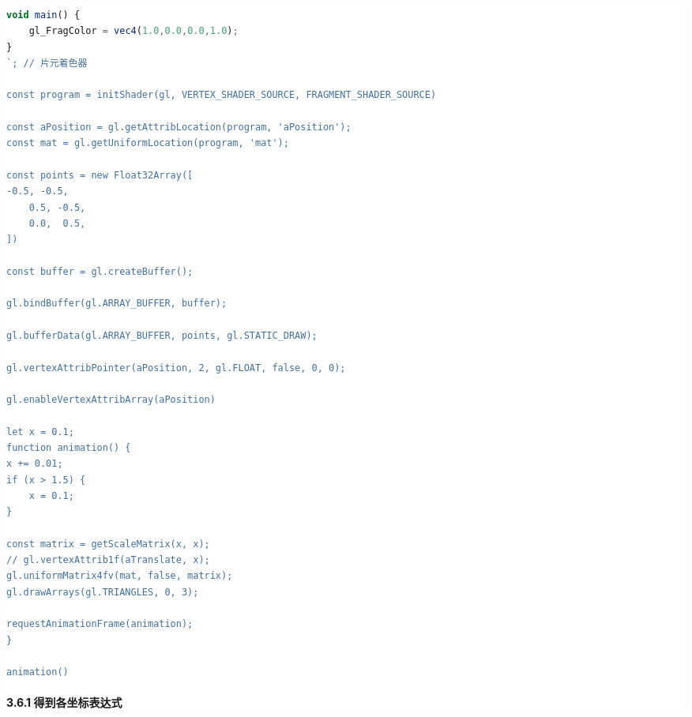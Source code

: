 ```js
void main() {
    gl_FragColor = vec4(1.0,0.0,0.0,1.0);
}
`; // 片元着色器

const program = initShader(gl, VERTEX_SHADER_SOURCE, FRAGMENT_SHADER_SOURCE)

const aPosition = gl.getAttribLocation(program, 'aPosition');
const mat = gl.getUniformLocation(program, 'mat');

const points = new Float32Array([
-0.5, -0.5,
    0.5, -0.5,
    0.0,  0.5,
])

const buffer = gl.createBuffer();

gl.bindBuffer(gl.ARRAY_BUFFER, buffer);

gl.bufferData(gl.ARRAY_BUFFER, points, gl.STATIC_DRAW);

gl.vertexAttribPointer(aPosition, 2, gl.FLOAT, false, 0, 0);

gl.enableVertexAttribArray(aPosition)

let x = 0.1;
function animation() {
x += 0.01;
if (x > 1.5) {
    x = 0.1;
}

const matrix = getScaleMatrix(x, x);
// gl.vertexAttrib1f(aTranslate, x);
gl.uniformMatrix4fv(mat, false, matrix);
gl.drawArrays(gl.TRIANGLES, 0, 3);

requestAnimationFrame(animation);
}

animation()
```

#### 3.6.1 得到各坐标表达式